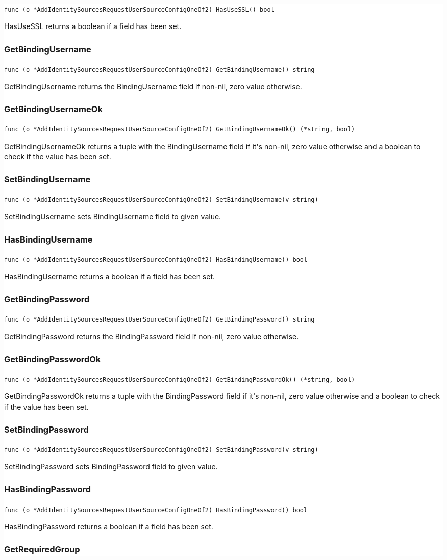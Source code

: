 `func (o *AddIdentitySourcesRequestUserSourceConfigOneOf2) HasUseSSL() bool`

HasUseSSL returns a boolean if a field has been set.

### GetBindingUsername

`func (o *AddIdentitySourcesRequestUserSourceConfigOneOf2) GetBindingUsername() string`

GetBindingUsername returns the BindingUsername field if non-nil, zero value otherwise.

### GetBindingUsernameOk

`func (o *AddIdentitySourcesRequestUserSourceConfigOneOf2) GetBindingUsernameOk() (*string, bool)`

GetBindingUsernameOk returns a tuple with the BindingUsername field if it's non-nil, zero value otherwise
and a boolean to check if the value has been set.

### SetBindingUsername

`func (o *AddIdentitySourcesRequestUserSourceConfigOneOf2) SetBindingUsername(v string)`

SetBindingUsername sets BindingUsername field to given value.

### HasBindingUsername

`func (o *AddIdentitySourcesRequestUserSourceConfigOneOf2) HasBindingUsername() bool`

HasBindingUsername returns a boolean if a field has been set.

### GetBindingPassword

`func (o *AddIdentitySourcesRequestUserSourceConfigOneOf2) GetBindingPassword() string`

GetBindingPassword returns the BindingPassword field if non-nil, zero value otherwise.

### GetBindingPasswordOk

`func (o *AddIdentitySourcesRequestUserSourceConfigOneOf2) GetBindingPasswordOk() (*string, bool)`

GetBindingPasswordOk returns a tuple with the BindingPassword field if it's non-nil, zero value otherwise
and a boolean to check if the value has been set.

### SetBindingPassword

`func (o *AddIdentitySourcesRequestUserSourceConfigOneOf2) SetBindingPassword(v string)`

SetBindingPassword sets BindingPassword field to given value.

### HasBindingPassword

`func (o *AddIdentitySourcesRequestUserSourceConfigOneOf2) HasBindingPassword() bool`

HasBindingPassword returns a boolean if a field has been set.

### GetRequiredGroup
